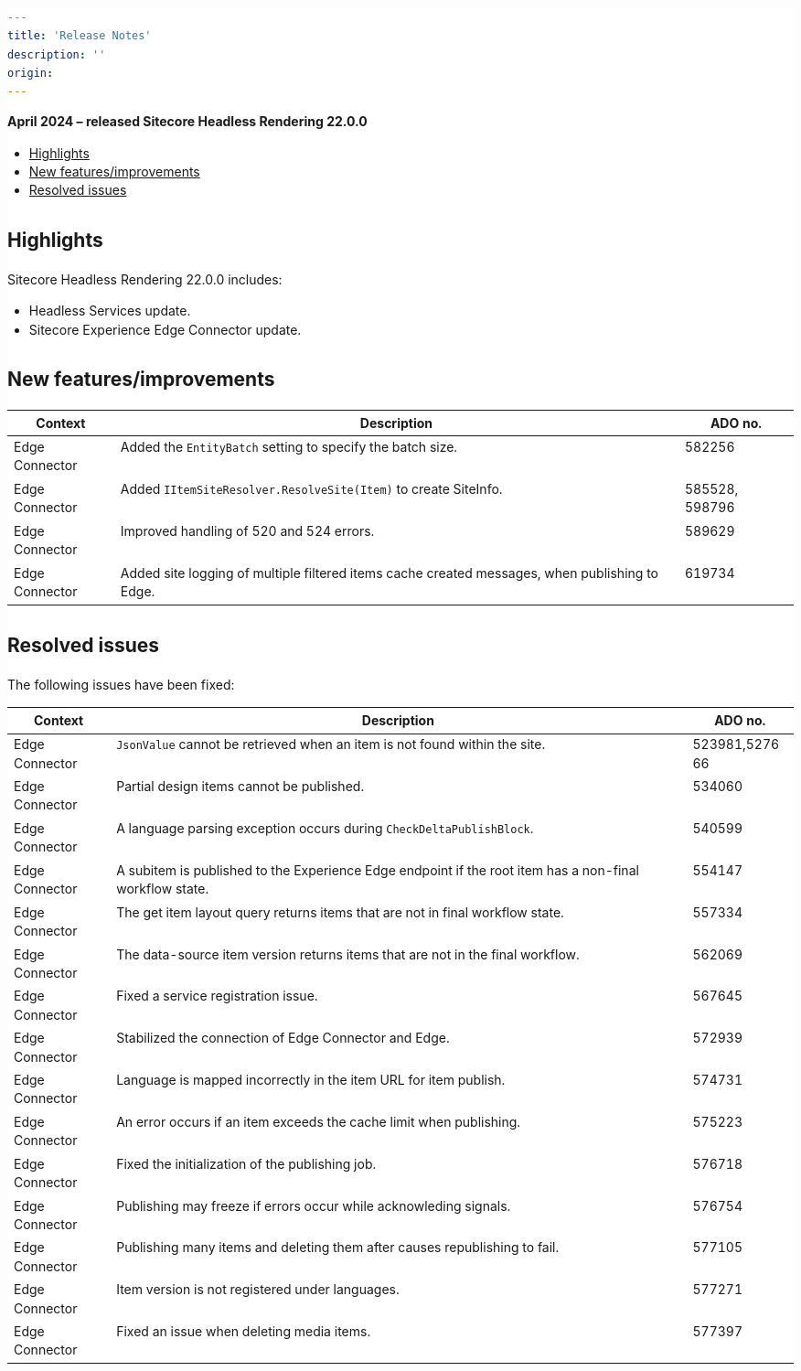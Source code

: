 ```yaml
---
title: 'Release Notes'
description: ''
origin:
---
```


**April 2024 – released Sitecore Headless Rendering 22.0.0**

- [Highlights](#highlights)
- [New features/improvements](#new-featuresimprovements)
- [Resolved issues](#resolved-issues)

## Highlights

Sitecore Headless Rendering 22.0.0 includes:

- Headless Services update.
- Sitecore Experience Edge Connector update.

## New features/improvements

| Context        | Description                                                     | ADO no. |
| -------------- | --------------------------------------------------------------- | ------- |
| Edge Connector | Added the `EntityBatch` setting to specify the batch size.      | 582256  |
| Edge Connector | Added `IItemSiteResolver.ResolveSite(Item)` to create SiteInfo. | 585528, 598796 |
| Edge Connector | Improved handling of 520 and 524 errors.                        | 589629  |
| Edge Connector | Added site logging of multiple filtered items cache created messages, when publishing to Edge. | 619734  |

## Resolved issues

The following issues have been fixed:

| Context           | Description                                                                                                                                    | ADO no.                                |
| ----------------- | ---------------------------------------------------------------------------------------------------------------------------------------------- | -------------------------------------- |
| Edge Connector    | `JsonValue` cannot be retrieved when an item is not found within the site.                                                                     | 523981,527666                          |
| Edge Connector    | Partial design items cannot be published.                                                                                                      | 534060                                 |
| Edge Connector    | A language parsing exception occurs during `CheckDeltaPublishBlock`.                                                                           | 540599                                 |
| Edge Connector    | A subitem is published to the Experience Edge endpoint if the root item has a non-final workflow state.                                        | 554147                                 |
| Edge Connector    | The get item layout query returns items that are not in final workflow state.                                                                  | 557334                                 |
| Edge Connector    | The data-source item version returns items that are not in the final workflow.                                                                 | 562069                                 |
| Edge Connector    | Fixed a service registration issue.                                                                                                            | 567645                                 |
| Edge Connector    | Stabilized the connection of Edge Connector and Edge.                                                                                          | 572939                                 |
| Edge Connector    | Language is mapped incorrectly in the item URL for item publish.                                                                               | 574731                                 |
| Edge Connector    | An error occurs if an item exceeds the cache limit when publishing.                                                                            | 575223                                 |
| Edge Connector    | Fixed the initialization of the publishing job.                                                                                                | 576718                                 |
| Edge Connector    | Publishing may freeze if errors occur while acknowleding signals.                                                                              | 576754                                 |
| Edge Connector    | Publishing many items and deleting them after causes republishing to fail.                                                                     | 577105                                 |
| Edge Connector    | Item version is not registered under languages.                                                                                                | 577271                                 |
| Edge Connector    | Fixed an issue when deleting media items.                                                                                                      | 577397                                 |